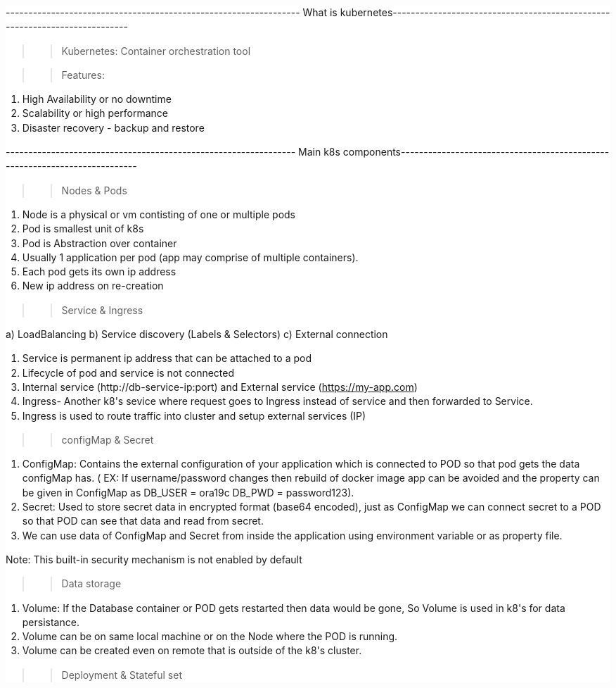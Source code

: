 ----------------------------------------------------------------- What is kubernetes---------------------------------------------------------------------------

>> Kubernetes: Container orchestration tool

>> Features: 

1. High Availability or no downtime
2. Scalability or high performance
3. Disaster recovery - backup and restore


---------------------------------------------------------------- Main k8s components---------------------------------------------------------------------------

>> Nodes & Pods

1. Node is a physical or vm contisting of one or multiple pods
2. Pod is smallest unit of k8s
3. Pod is Abstraction over container
4. Usually 1 application per pod (app may comprise of multiple containers).
5. Each pod gets its own ip address
6. New ip address on re-creation

>> Service & Ingress

a) LoadBalancing
b) Service discovery (Labels & Selectors)
c) External connection

1. Service is permanent ip address that can be attached to a pod
2. Lifecycle of pod and service is not connected
3. Internal service (http://db-service-ip:port) and External service (https://my-app.com)
4. Ingress-  Another k8's sevice where request goes to Ingress instead of service and then forwarded to Service. 
5. Ingress is used to route traffic into cluster and setup external services (IP)

>> configMap & Secret

1. ConfigMap: Contains the external configuration of your application which is connected to POD so that pod gets the data configMap has. ( EX: If username/password changes then rebuild of docker image app can be avoided and the property can be given in ConfigMap as DB_USER = ora19c DB_PWD = password123).
2. Secret: Used to store secret data in encrypted format (base64 encoded), just as ConfigMap we can connect secret to a POD so that POD can see that data and read from secret.
3. We can use data of ConfigMap and Secret from inside the application using environment variable or as property file.

Note: This built-in security mechanism is not enabled by default

>> Data storage

1. Volume: If the Database container or POD gets restarted then data would be gone, So Volume is used in k8's for data persistance.
2. Volume can be on same local machine or on the Node where the POD is running.
3. Volume can be created even on remote that is outside of the k8's cluster.

>> Deployment & Stateful set
